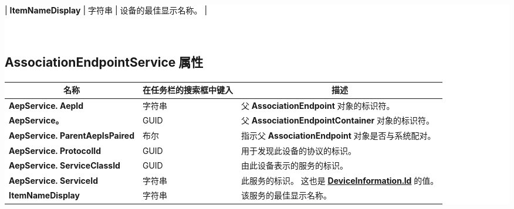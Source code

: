 | **ItemNameDisplay**                          | 字符串     | 设备的最佳显示名称。                                                                                                                                                                                                                                                                                                                                                                                                                                                                                        |

 

## <a name="associationendpointservice-properties"></a>AssociationEndpointService 属性

| 名称                                            | 在任务栏的搜索框中键入    | 描述                                                                                                      |
|-------------------------------------------------|---------|------------------------------------------------------------------------------------------------------------------|
| **AepService. AepId**             | 字符串  | 父 **AssociationEndpoint** 对象的标识符。                                                     |
| **AepService。**       | GUID    | 父 **AssociationEndpointContainer** 对象的标识符。                                            |
| **AepService. ParentAepIsPaired** | 布尔 | 指示父 **AssociationEndpoint** 对象是否与系统配对。                           |
| **AepService. ProtocolId**        | GUID    | 用于发现此设备的协议的标识。                                                           |
| **AepService. ServiceClassId**    | GUID    | 由此设备表示的服务的标识。                                                             |
| **AepService. ServiceId**         | 字符串  | 此服务的标识。 这也是 [**DeviceInformation.Id**](https://docs.microsoft.com/uwp/api/windows.devices.enumeration.deviceinformation.id) 的值。 |
| **ItemNameDisplay**                      | 字符串  | 该服务的最佳显示名称。                                                                           |
